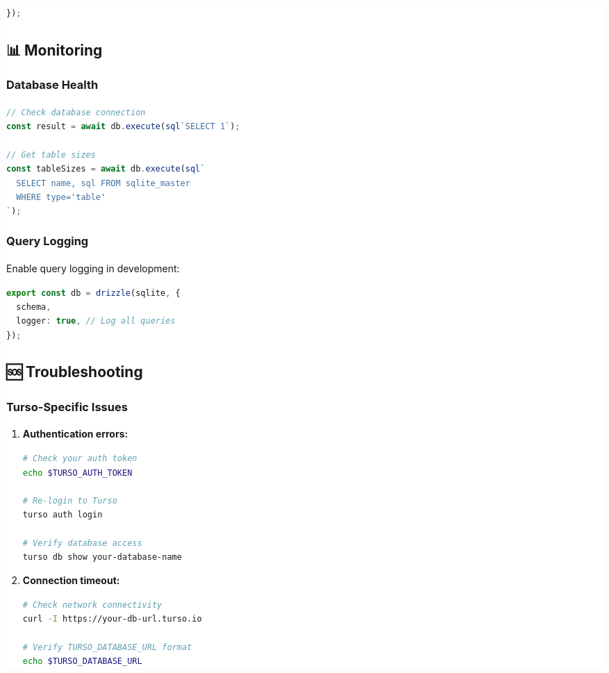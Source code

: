 ```typescript
});
```

## 📊 Monitoring

### Database Health

```typescript
// Check database connection
const result = await db.execute(sql`SELECT 1`);

// Get table sizes
const tableSizes = await db.execute(sql`
  SELECT name, sql FROM sqlite_master
  WHERE type='table'
`);
```

### Query Logging

Enable query logging in development:

```typescript
export const db = drizzle(sqlite, {
  schema,
  logger: true, // Log all queries
});
```

## 🆘 Troubleshooting

### Turso-Specific Issues

1. **Authentication errors:**

   ```bash
   # Check your auth token
   echo $TURSO_AUTH_TOKEN

   # Re-login to Turso
   turso auth login

   # Verify database access
   turso db show your-database-name
   ```

2. **Connection timeout:**

   ```bash
   # Check network connectivity
   curl -I https://your-db-url.turso.io

   # Verify TURSO_DATABASE_URL format
   echo $TURSO_DATABASE_URL
   ```
